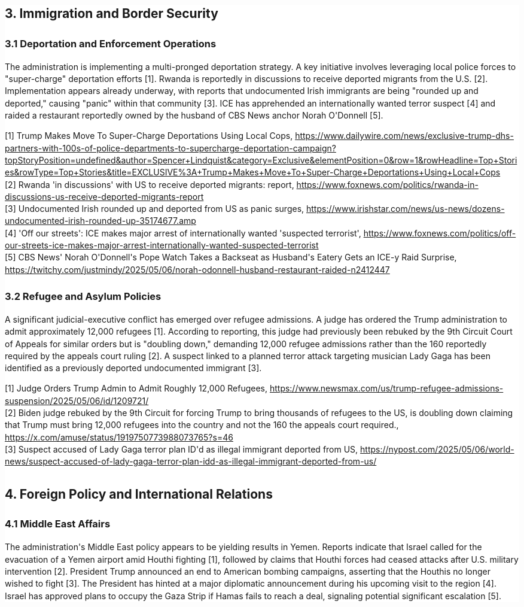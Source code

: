 ## 3. Immigration and Border Security

### 3.1 Deportation and Enforcement Operations
The administration is implementing a multi-pronged deportation strategy. A key initiative involves leveraging local police forces to "super-charge" deportation efforts [1]. Rwanda is reportedly in discussions to receive deported migrants from the U.S. [2]. Implementation appears already underway, with reports that undocumented Irish immigrants are being "rounded up and deported," causing "panic" within that community [3]. ICE has apprehended an internationally wanted terror suspect [4] and raided a restaurant reportedly owned by the husband of CBS News anchor Norah O'Donnell [5].

[1] Trump Makes Move To Super-Charge Deportations Using Local Cops, https://www.dailywire.com/news/exclusive-trump-dhs-partners-with-100s-of-police-departments-to-supercharge-deportation-campaign?topStoryPosition=undefined&author=Spencer+Lindquist&category=Exclusive&elementPosition=0&row=1&rowHeadline=Top+Stories&rowType=Top+Stories&title=EXCLUSIVE%3A+Trump+Makes+Move+To+Super-Charge+Deportations+Using+Local+Cops  
[2] Rwanda 'in discussions' with US to receive deported migrants: report, https://www.foxnews.com/politics/rwanda-in-discussions-us-receive-deported-migrants-report  
[3] Undocumented Irish rounded up and deported from US as panic surges, https://www.irishstar.com/news/us-news/dozens-undocumented-irish-rounded-up-35174677.amp  
[4] 'Off our streets': ICE makes major arrest of internationally wanted 'suspected terrorist', https://www.foxnews.com/politics/off-our-streets-ice-makes-major-arrest-internationally-wanted-suspected-terrorist  
[5] CBS News' Norah O'Donnell's Pope Watch Takes a Backseat as Husband's Eatery Gets an ICE-y Raid Surprise, https://twitchy.com/justmindy/2025/05/06/norah-odonnell-husband-restaurant-raided-n2412447  

### 3.2 Refugee and Asylum Policies
A significant judicial-executive conflict has emerged over refugee admissions. A judge has ordered the Trump administration to admit approximately 12,000 refugees [1]. According to reporting, this judge had previously been rebuked by the 9th Circuit Court of Appeals for similar orders but is "doubling down," demanding 12,000 refugee admissions rather than the 160 reportedly required by the appeals court ruling [2]. A suspect linked to a planned terror attack targeting musician Lady Gaga has been identified as a previously deported undocumented immigrant [3].

[1] Judge Orders Trump Admin to Admit Roughly 12,000 Refugees, https://www.newsmax.com/us/trump-refugee-admissions-suspension/2025/05/06/id/1209721/  
[2] Biden judge rebuked by the 9th Circuit for forcing Trump to bring thousands of refugees to the US, is doubling down claiming that Trump must bring 12,000 refugees into the country and not the 160 the appeals court required., https://x.com/amuse/status/1919750773988073765?s=46  
[3] Suspect accused of Lady Gaga terror plan ID'd as illegal immigrant deported from US, https://nypost.com/2025/05/06/world-news/suspect-accused-of-lady-gaga-terror-plan-idd-as-illegal-immigrant-deported-from-us/  

## 4. Foreign Policy and International Relations

### 4.1 Middle East Affairs
The administration's Middle East policy appears to be yielding results in Yemen. Reports indicate that Israel called for the evacuation of a Yemen airport amid Houthi fighting [1], followed by claims that Houthi forces had ceased attacks after U.S. military intervention [2]. President Trump announced an end to American bombing campaigns, asserting that the Houthis no longer wished to fight [3]. The President has hinted at a major diplomatic announcement during his upcoming visit to the region [4]. Israel has approved plans to occupy the Gaza Strip if Hamas fails to reach a deal, signaling potential significant escalation [5].
